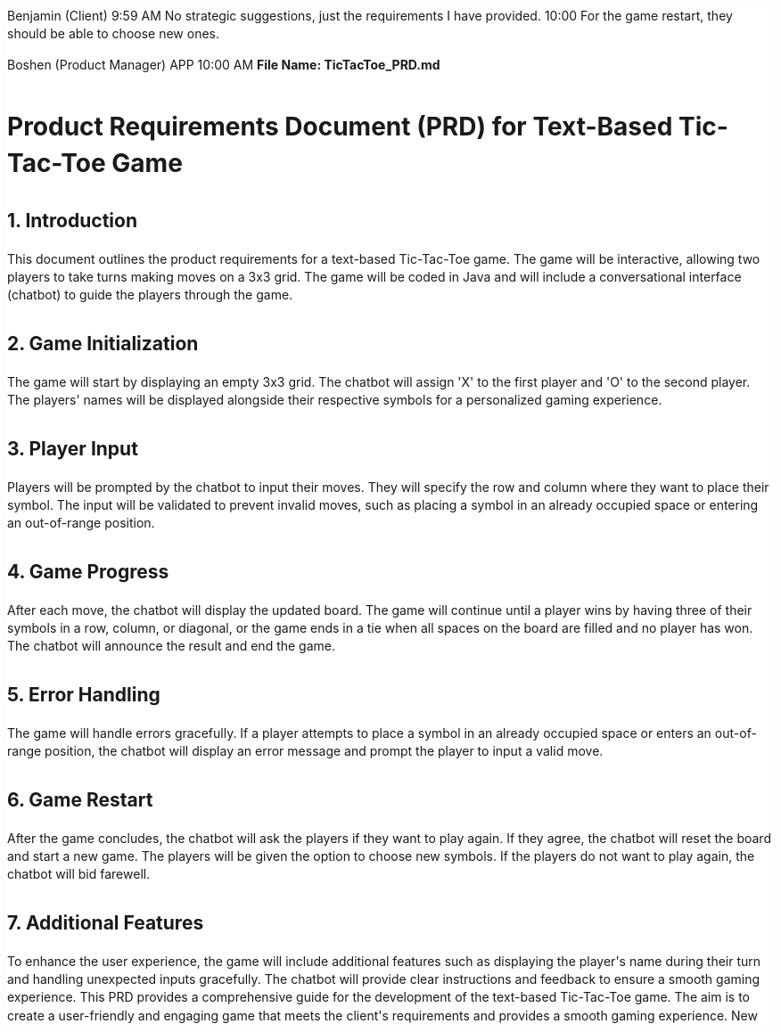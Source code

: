 
Benjamin (Client)
  9:59 AM
No strategic suggestions, just the requirements I have provided.
10:00
For the game restart, they should be able to choose new ones.

Boshen (Product Manager)
APP  10:00 AM
**File Name: TicTacToe_PRD.md**
# Product Requirements Document (PRD) for Text-Based Tic-Tac-Toe Game
## 1. Introduction
This document outlines the product requirements for a text-based Tic-Tac-Toe game. The game will be interactive, allowing two players to take turns making moves on a 3x3 grid. The game will be coded in Java and will include a conversational interface (chatbot) to guide the players through the game.
## 2. Game Initialization
The game will start by displaying an empty 3x3 grid. The chatbot will assign 'X' to the first player and 'O' to the second player. The players' names will be displayed alongside their respective symbols for a personalized gaming experience.
## 3. Player Input
Players will be prompted by the chatbot to input their moves. They will specify the row and column where they want to place their symbol. The input will be validated to prevent invalid moves, such as placing a symbol in an already occupied space or entering an out-of-range position.
## 4. Game Progress
After each move, the chatbot will display the updated board. The game will continue until a player wins by having three of their symbols in a row, column, or diagonal, or the game ends in a tie when all spaces on the board are filled and no player has won. The chatbot will announce the result and end the game.
## 5. Error Handling
The game will handle errors gracefully. If a player attempts to place a symbol in an already occupied space or enters an out-of-range position, the chatbot will display an error message and prompt the player to input a valid move.
## 6. Game Restart
After the game concludes, the chatbot will ask the players if they want to play again. If they agree, the chatbot will reset the board and start a new game. The players will be given the option to choose new symbols. If the players do not want to play again, the chatbot will bid farewell.
## 7. Additional Features
To enhance the user experience, the game will include additional features such as displaying the player's name during their turn and handling unexpected inputs gracefully. The chatbot will provide clear instructions and feedback to ensure a smooth gaming experience.
This PRD provides a comprehensive guide for the development of the text-based Tic-Tac-Toe game. The aim is to create a user-friendly and engaging game that meets the client's requirements and provides a smooth gaming experience.
New
